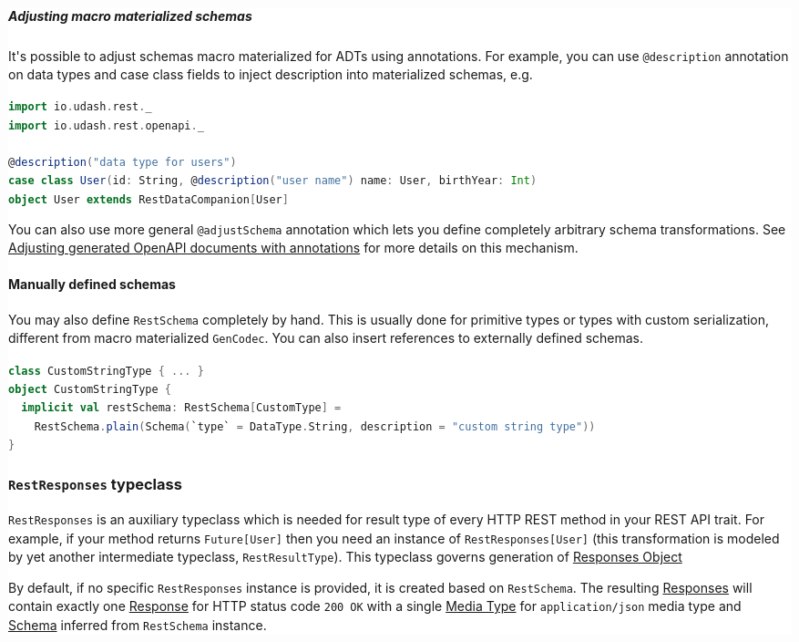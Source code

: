 ##### Adjusting macro materialized schemas

It's possible to adjust schemas macro materialized for ADTs using annotations. For example, you can use
`@description` annotation on data types and case class fields to inject description into materialized schemas, e.g.

```scala
import io.udash.rest._
import io.udash.rest.openapi._

@description("data type for users")
case class User(id: String, @description("user name") name: User, birthYear: Int)
object User extends RestDataCompanion[User]
```

You can also use more general `@adjustSchema` annotation which lets you define
completely arbitrary schema transformations.
See [Adjusting generated OpenAPI documents with annotations](#adjusting-generated-openapi-documents-with-annotations)
for more details on this mechanism.

#### Manually defined schemas

You may also define `RestSchema` completely by hand. This is usually done for primitive types or types with custom
serialization, different from macro materialized `GenCodec`. You can also insert references to externally defined
schemas.

```scala
class CustomStringType { ... }
object CustomStringType {
  implicit val restSchema: RestSchema[CustomType] =
    RestSchema.plain(Schema(`type` = DataType.String, description = "custom string type"))
}
```

### `RestResponses` typeclass

`RestResponses` is an auxiliary typeclass which is needed for result type of every HTTP REST method
in your REST API trait. For example, if your method returns `Future[User]` then you need an instance
of `RestResponses[User]` (this transformation is modeled by yet another intermediate typeclass, `RestResultType`).
This typeclass governs generation of
[Responses Object](https://github.com/OAI/OpenAPI-Specification/blob/master/versions/3.0.1.md#responsesObject)

By default, if no specific `RestResponses` instance is provided, it is created based on `RestSchema`.
The resulting [Responses](https://github.com/OAI/OpenAPI-Specification/blob/master/versions/3.0.1.md#responsesObject)
will contain exactly one
[Response](https://github.com/OAI/OpenAPI-Specification/blob/master/versions/3.0.1.md#responseObject)
for HTTP status code `200 OK` with a single
[Media Type](https://github.com/OAI/OpenAPI-Specification/blob/master/versions/3.0.1.md#mediaTypeObject)
for `application/json` media type and
[Schema](https://github.com/OAI/OpenAPI-Specification/blob/master/versions/3.0.1.md#schemaObject)
inferred from `RestSchema` instance.
